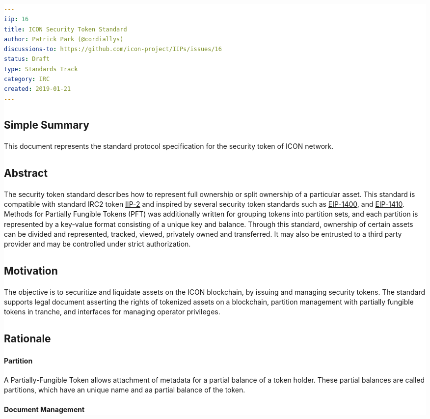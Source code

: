 ```yaml
---
iip: 16
title: ICON Security Token Standard
author: Patrick Park (@cordiallys)
discussions-to: https://github.com/icon-project/IIPs/issues/16
status: Draft
type: Standards Track
category: IRC
created: 2019-01-21
---
```


## Simple Summary

This document represents the standard protocol specification for the security token of ICON network.

## Abstract

The security token standard describes how to represent full ownership or split ownership of a particular asset.
This standard is compatible with standard IRC2 token [IIP-2](https://github.com/icon-project/IIPs/blob/master/IIPS/iip-2.md) and inspired by several security token standards such as [EIP-1400](https://github.com/SecurityTokenStandard/EIP-Spec/blob/master/eip/eip-1400.md), and [EIP-1410](https://github.com/SecurityTokenStandard/EIP-Spec/blob/master/eip/eip-1410.md).
Methods for Partially Fungible Tokens (PFT) was additionally written for grouping tokens into partition sets, and each partition is represented by a key-value format consisting of a unique key and balance.
Through this standard, ownership of certain assets can be divided and represented, tracked, viewed, privately owned and transferred. It may also be entrusted to a third party provider and may be controlled under strict authorization.

## Motivation

The objective is to securitize and liquidate assets on the ICON blockchain, by issuing and managing security tokens.
The standard supports legal document asserting the rights of tokenized assets on a blockchain, partition management with partially fungible tokens in tranche, and interfaces for managing operator privileges.

## Rationale

#### Partition

A Partially-Fungible Token allows attachment of metadata for a partial balance of a token holder. These partial balances are called partitions, which have an unique name and aa partial balance of the token.

#### Document Management
